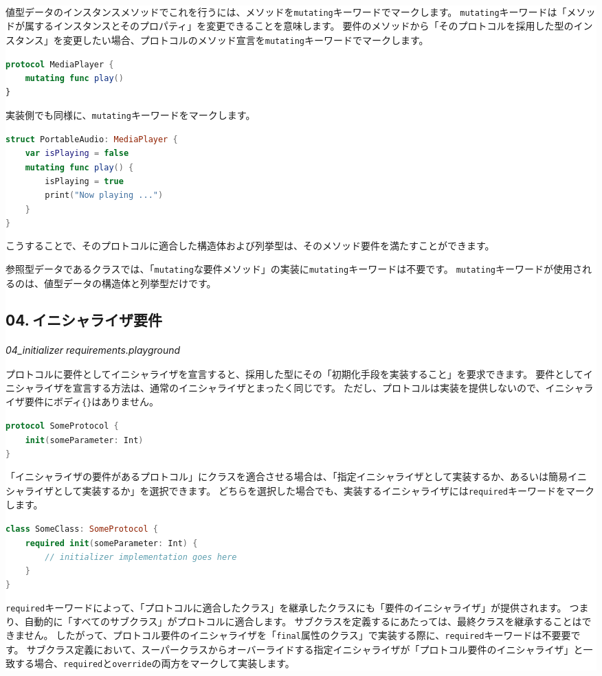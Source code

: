 値型データのインスタンスメソッドでこれを行うには、メソッドを`mutating`キーワードでマークします。
`mutating`キーワードは「メソッドが属するインスタンスとそのプロパティ」を変更できることを意味します。
要件のメソッドから「そのプロトコルを採用した型のインスタンス」を変更したい場合、プロトコルのメソッド宣言を`mutating`キーワードでマークします。

```swift
protocol MediaPlayer {
    mutating func play()
}
```

実装側でも同様に、`mutating`キーワードをマークします。

```swift
struct PortableAudio: MediaPlayer {
    var isPlaying = false
    mutating func play() {
        isPlaying = true
        print("Now playing ...")
    }
}
```

こうすることで、そのプロトコルに適合した構造体および列挙型は、そのメソッド要件を満たすことができます。

参照型データであるクラスでは、「`mutating`な要件メソッド」の実装に`mutating`キーワードは不要です。
`mutating`キーワードが使用されるのは、値型データの構造体と列挙型だけです。

## 04. イニシャライザ要件
_04\_initializer requirements.playground_

プロトコルに要件としてイニシャライザを宣言すると、採用した型にその「初期化手段を実装すること」を要求できます。
要件としてイニシャライザを宣言する方法は、通常のイニシャライザとまったく同じです。
ただし、プロトコルは実装を提供しないので、イニシャライザ要件にボディ`{}`はありません。

```swift
protocol SomeProtocol {
    init(someParameter: Int)
}
```

「イニシャライザの要件があるプロトコル」にクラスを適合させる場合は、「指定イニシャライザとして実装するか、あるいは簡易イニシャライザとして実装するか」を選択できます。
どちらを選択した場合でも、実装するイニシャライザには`required`キーワードをマークします。

```swift
class SomeClass: SomeProtocol {
    required init(someParameter: Int) {
        // initializer implementation goes here
    }
}
```

`required`キーワードによって、「プロトコルに適合したクラス」を継承したクラスにも「要件のイニシャライザ」が提供されます。
つまり、自動的に「すべてのサブクラス」がプロトコルに適合します。
サブクラスを定義するにあたっては、最終クラスを継承することはできません。
したがって、プロトコル要件のイニシャライザを「`final`属性のクラス」で実装する際に、`required`キーワードは不要要です。
サブクラス定義において、スーパークラスからオーバーライドする指定イニシャライザが「プロトコル要件のイニシャライザ」と一致する場合、`required`と`override`の両方をマークして実装します。
